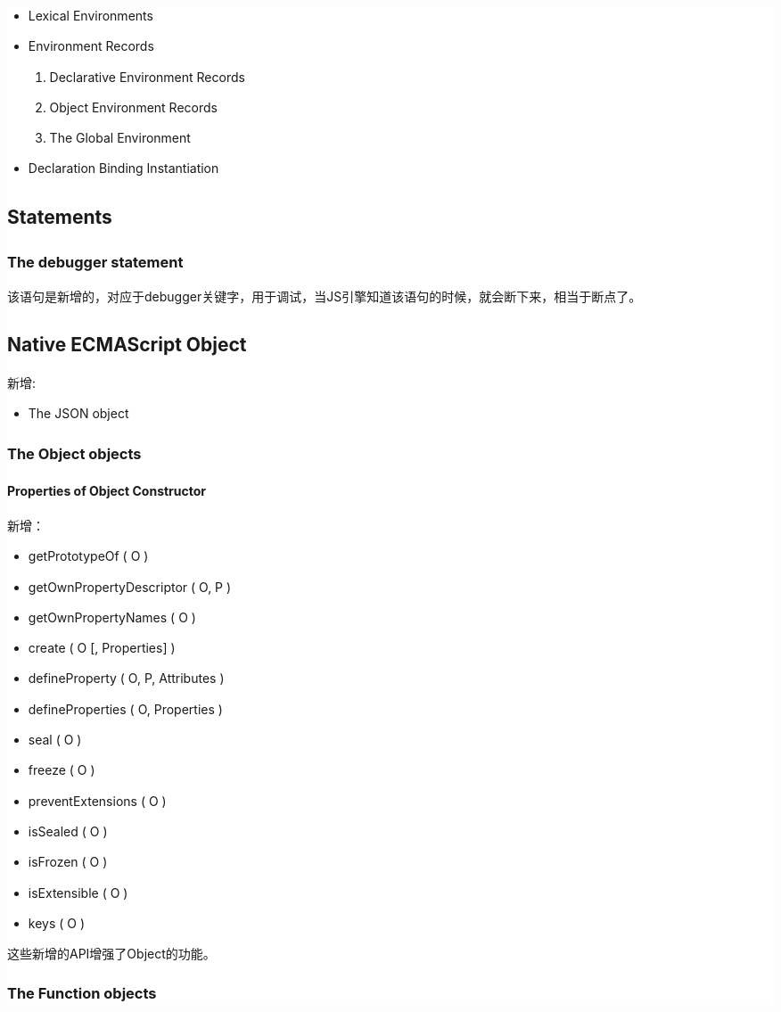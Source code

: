 * Lexical Environments

* Environment Records

  1. Declarative Environment Records

  2. Object Environment Records

  3. The Global Environment

* Declaration Binding Instantiation

## Statements

### The debugger statement

该语句是新增的，对应于debugger关键字，用于调试，当JS引擎知道该语句的时候，就会断下来，相当于断点了。

## Native ECMAScript Object

新增:

* The JSON object

### The Object objects

#### Properties of Object Constructor

新增：

* getPrototypeOf ( O )

* getOwnPropertyDescriptor ( O, P )

* getOwnPropertyNames ( O )

* create ( O [, Properties] )

* defineProperty ( O, P, Attributes )

* defineProperties ( O, Properties )

* seal ( O )

* freeze ( O )

* preventExtensions ( O )

* isSealed ( O )

* isFrozen ( O )

* isExtensible ( O )

* keys ( O )

这些新增的API增强了Object的功能。

### The Function objects
